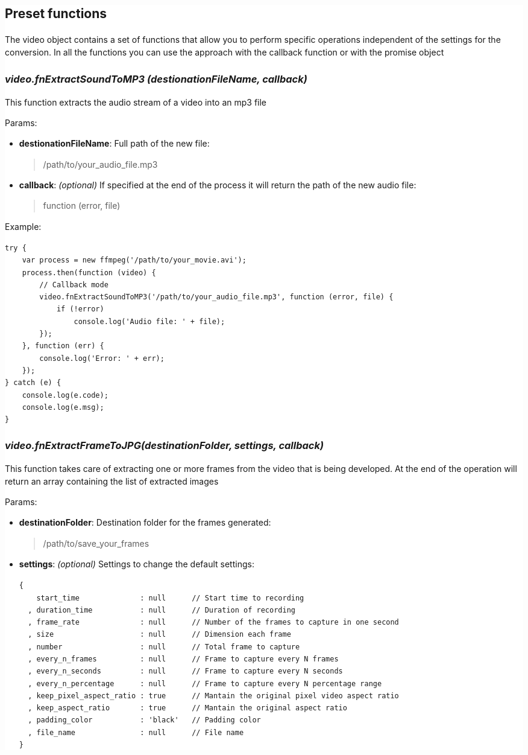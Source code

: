## Preset functions

The video object contains a set of functions that allow you to perform specific operations independent of the settings for the conversion. In all the functions you can use the approach with the callback function or with the promise object

### *video.fnExtractSoundToMP3 (destionationFileName, callback)*

This function extracts the audio stream of a video into an mp3 file

Params:

*	__destionationFileName__: Full path of the new file:
	> /path/to/your_audio_file.mp3

*	__callback__: *(optional)* If specified at the end of the process it will return the path of the new audio file:
	> function (error, file)

Example:

	try {
		var process = new ffmpeg('/path/to/your_movie.avi');
		process.then(function (video) {
			// Callback mode
			video.fnExtractSoundToMP3('/path/to/your_audio_file.mp3', function (error, file) {
				if (!error)
					console.log('Audio file: ' + file);
			});
		}, function (err) {
			console.log('Error: ' + err);
		});
	} catch (e) {
		console.log(e.code);
		console.log(e.msg);
	}

### *video.fnExtractFrameToJPG(destinationFolder, settings, callback)*

This function takes care of extracting one or more frames from the video that is being developed. At the end of the operation will return an array containing the list of extracted images

Params:

*	__destinationFolder__: Destination folder for the frames generated:
	> /path/to/save_your_frames

*	__settings__: *(optional)* Settings to change the default settings:

		{
			start_time				: null		// Start time to recording
		  , duration_time			: null		// Duration of recording
		  , frame_rate				: null		// Number of the frames to capture in one second
		  , size					: null		// Dimension each frame
		  , number					: null		// Total frame to capture
		  , every_n_frames			: null		// Frame to capture every N frames
		  , every_n_seconds			: null		// Frame to capture every N seconds
		  , every_n_percentage		: null		// Frame to capture every N percentage range
		  , keep_pixel_aspect_ratio	: true		// Mantain the original pixel video aspect ratio
		  , keep_aspect_ratio		: true		// Mantain the original aspect ratio
		  , padding_color			: 'black'	// Padding color
		  , file_name				: null		// File name
		}
